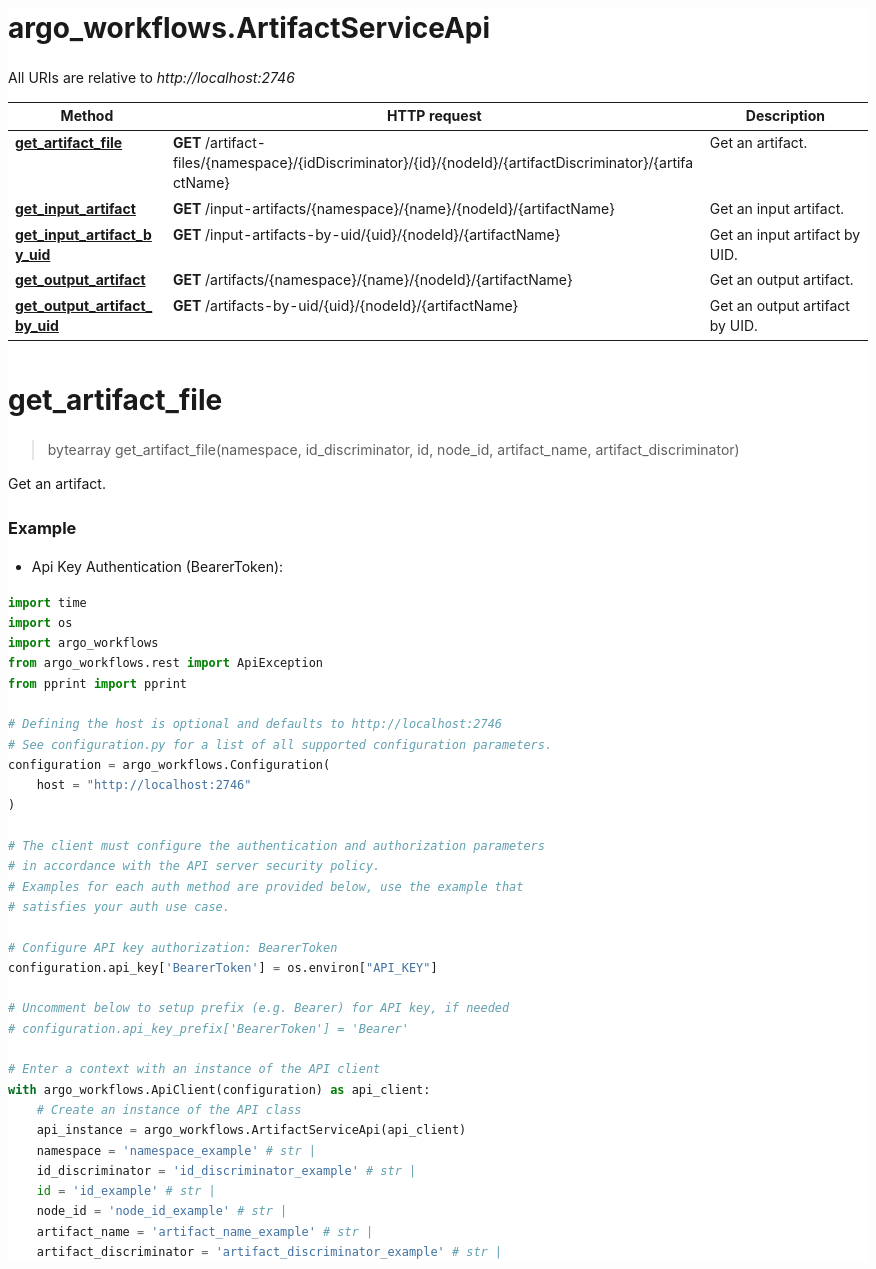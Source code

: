 # argo_workflows.ArtifactServiceApi

All URIs are relative to *http://localhost:2746*

Method | HTTP request | Description
------------- | ------------- | -------------
[**get_artifact_file**](ArtifactServiceApi.md#get_artifact_file) | **GET** /artifact-files/{namespace}/{idDiscriminator}/{id}/{nodeId}/{artifactDiscriminator}/{artifactName} | Get an artifact.
[**get_input_artifact**](ArtifactServiceApi.md#get_input_artifact) | **GET** /input-artifacts/{namespace}/{name}/{nodeId}/{artifactName} | Get an input artifact.
[**get_input_artifact_by_uid**](ArtifactServiceApi.md#get_input_artifact_by_uid) | **GET** /input-artifacts-by-uid/{uid}/{nodeId}/{artifactName} | Get an input artifact by UID.
[**get_output_artifact**](ArtifactServiceApi.md#get_output_artifact) | **GET** /artifacts/{namespace}/{name}/{nodeId}/{artifactName} | Get an output artifact.
[**get_output_artifact_by_uid**](ArtifactServiceApi.md#get_output_artifact_by_uid) | **GET** /artifacts-by-uid/{uid}/{nodeId}/{artifactName} | Get an output artifact by UID.


# **get_artifact_file**
> bytearray get_artifact_file(namespace, id_discriminator, id, node_id, artifact_name, artifact_discriminator)

Get an artifact.

### Example

* Api Key Authentication (BearerToken):

```python
import time
import os
import argo_workflows
from argo_workflows.rest import ApiException
from pprint import pprint

# Defining the host is optional and defaults to http://localhost:2746
# See configuration.py for a list of all supported configuration parameters.
configuration = argo_workflows.Configuration(
    host = "http://localhost:2746"
)

# The client must configure the authentication and authorization parameters
# in accordance with the API server security policy.
# Examples for each auth method are provided below, use the example that
# satisfies your auth use case.

# Configure API key authorization: BearerToken
configuration.api_key['BearerToken'] = os.environ["API_KEY"]

# Uncomment below to setup prefix (e.g. Bearer) for API key, if needed
# configuration.api_key_prefix['BearerToken'] = 'Bearer'

# Enter a context with an instance of the API client
with argo_workflows.ApiClient(configuration) as api_client:
    # Create an instance of the API class
    api_instance = argo_workflows.ArtifactServiceApi(api_client)
    namespace = 'namespace_example' # str | 
    id_discriminator = 'id_discriminator_example' # str | 
    id = 'id_example' # str | 
    node_id = 'node_id_example' # str | 
    artifact_name = 'artifact_name_example' # str | 
    artifact_discriminator = 'artifact_discriminator_example' # str | 

```